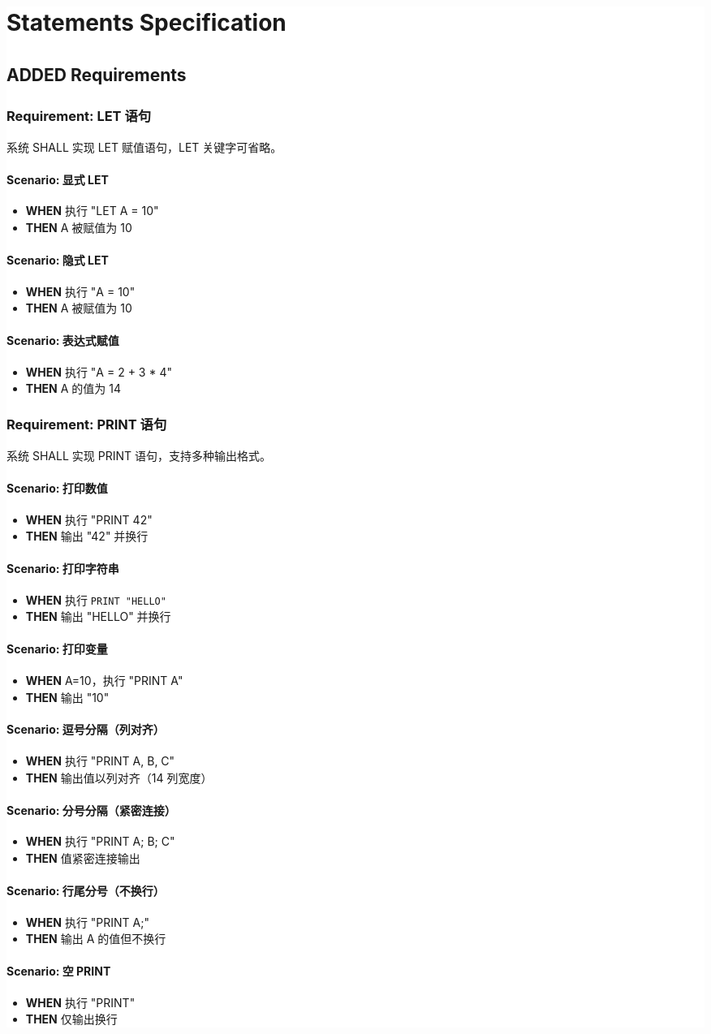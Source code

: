 # Statements Specification

## ADDED Requirements

### Requirement: LET 语句
系统 SHALL 实现 LET 赋值语句，LET 关键字可省略。

#### Scenario: 显式 LET
- **WHEN** 执行 "LET A = 10"
- **THEN** A 被赋值为 10

#### Scenario: 隐式 LET
- **WHEN** 执行 "A = 10"
- **THEN** A 被赋值为 10

#### Scenario: 表达式赋值
- **WHEN** 执行 "A = 2 + 3 * 4"
- **THEN** A 的值为 14

### Requirement: PRINT 语句
系统 SHALL 实现 PRINT 语句，支持多种输出格式。

#### Scenario: 打印数值
- **WHEN** 执行 "PRINT 42"
- **THEN** 输出 "42" 并换行

#### Scenario: 打印字符串
- **WHEN** 执行 `PRINT "HELLO"`
- **THEN** 输出 "HELLO" 并换行

#### Scenario: 打印变量
- **WHEN** A=10，执行 "PRINT A"
- **THEN** 输出 "10"

#### Scenario: 逗号分隔（列对齐）
- **WHEN** 执行 "PRINT A, B, C"
- **THEN** 输出值以列对齐（14 列宽度）

#### Scenario: 分号分隔（紧密连接）
- **WHEN** 执行 "PRINT A; B; C"
- **THEN** 值紧密连接输出

#### Scenario: 行尾分号（不换行）
- **WHEN** 执行 "PRINT A;"
- **THEN** 输出 A 的值但不换行

#### Scenario: 空 PRINT
- **WHEN** 执行 "PRINT"
- **THEN** 仅输出换行
